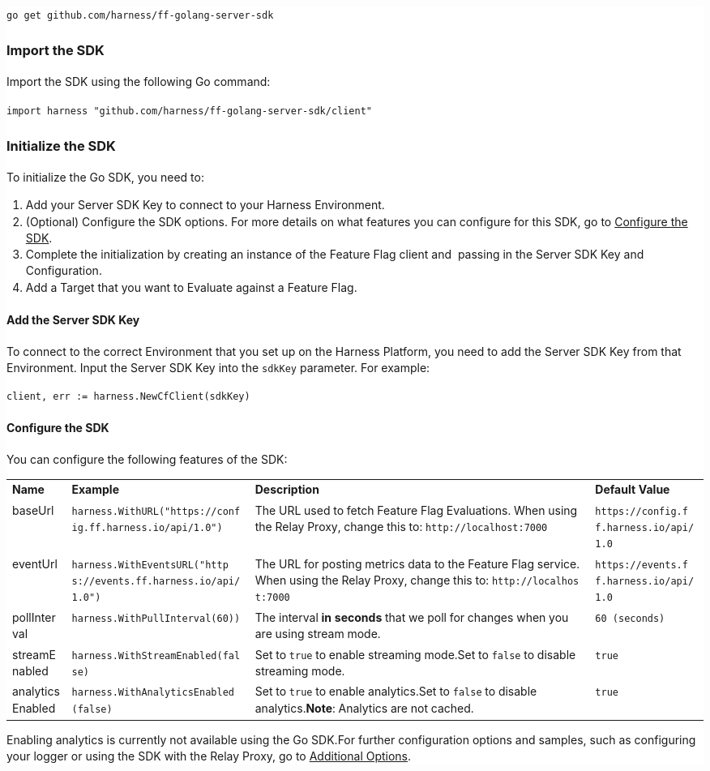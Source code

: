
```
go get github.com/harness/ff-golang-server-sdk
```
### Import the SDK

Import the SDK using the following Go command: 


```
import harness "github.com/harness/ff-golang-server-sdk/client"
```
### Initialize the SDK

To initialize the Go SDK, you need to:

1. Add your Server SDK Key to connect to your Harness Environment.
2. (Optional) Configure the SDK options. For more details on what features you can configure for this SDK, go to [Configure the SDK](/article/4c8wljx60w-feature-flag-sdks-go-application#configure_the_sdk).
3. Complete the initialization by creating an instance of the Feature Flag client and  passing in the Server SDK Key and Configuration.
4. Add a Target that you want to Evaluate against a Feature Flag.

#### Add the Server SDK Key

To connect to the correct Environment that you set up on the Harness Platform, you need to add the Server SDK Key from that Environment. Input the Server SDK Key into the `sdkKey` parameter. For example:


```
client, err := harness.NewCfClient(sdkKey)
```
#### Configure the SDK

You can configure the following features of the SDK:



|  |  |  |  |
| --- | --- | --- | --- |
| **Name** | **Example** | **Description** | **Default Value** |
| baseUrl | `harness.WithURL("https://config.ff.harness.io/api/1.0")` | The URL used to fetch Feature Flag Evaluations. When using the Relay Proxy, change this to: `http://localhost:7000` | `https://config.ff.harness.io/api/1.0` |
| eventUrl | `harness.WithEventsURL("https://events.ff.harness.io/api/1.0")` | The URL for posting metrics data to the Feature Flag service. When using the Relay Proxy, change this to: `http://localhost:7000` | `https://events.ff.harness.io/api/1.0` |
| pollInterval | `harness.WithPullInterval(60))` | The interval **in seconds** that we poll for changes when you are using stream mode. | `60 (seconds)` |
| streamEnabled | `harness.WithStreamEnabled(false)` | Set to `true` to enable streaming mode.Set to `false` to disable streaming mode. | `true` |
| analyticsEnabled | `harness.WithAnalyticsEnabled(false)` | Set to `true` to enable analytics.Set to `false` to disable analytics.**Note**: Analytics are not cached. | `true` |

Enabling analytics is currently not available using the Go SDK.For further configuration options and samples, such as configuring your logger or using the SDK with the Relay Proxy, go to [Additional Options](/article/4c8wljx60w-feature-flag-sdks-go-application#additional_options).
